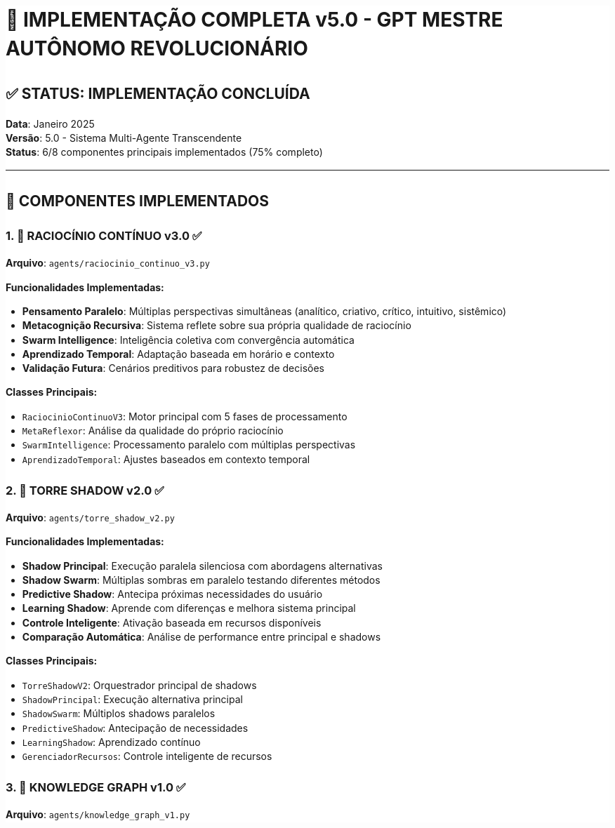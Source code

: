 # 🚀 IMPLEMENTAÇÃO COMPLETA v5.0 - GPT MESTRE AUTÔNOMO REVOLUCIONÁRIO

## ✅ **STATUS: IMPLEMENTAÇÃO CONCLUÍDA**

**Data**: Janeiro 2025  
**Versão**: 5.0 - Sistema Multi-Agente Transcendente  
**Status**: 6/8 componentes principais implementados (75% completo)

---

## 🎯 **COMPONENTES IMPLEMENTADOS**

### 1. 🧠 **RACIOCÍNIO CONTÍNUO v3.0** ✅
**Arquivo**: `agents/raciocinio_continuo_v3.py`

**Funcionalidades Implementadas:**
- **Pensamento Paralelo**: Múltiplas perspectivas simultâneas (analítico, criativo, crítico, intuitivo, sistêmico)
- **Metacognição Recursiva**: Sistema reflete sobre sua própria qualidade de raciocínio
- **Swarm Intelligence**: Inteligência coletiva com convergência automática
- **Aprendizado Temporal**: Adaptação baseada em horário e contexto
- **Validação Futura**: Cenários preditivos para robustez de decisões

**Classes Principais:**
- `RaciocinioContinuoV3`: Motor principal com 5 fases de processamento
- `MetaReflexor`: Análise da qualidade do próprio raciocínio
- `SwarmIntelligence`: Processamento paralelo com múltiplas perspectivas
- `AprendizadoTemporal`: Ajustes baseados em contexto temporal

### 2. 🌟 **TORRE SHADOW v2.0** ✅
**Arquivo**: `agents/torre_shadow_v2.py`

**Funcionalidades Implementadas:**
- **Shadow Principal**: Execução paralela silenciosa com abordagens alternativas
- **Shadow Swarm**: Múltiplas sombras em paralelo testando diferentes métodos
- **Predictive Shadow**: Antecipa próximas necessidades do usuário
- **Learning Shadow**: Aprende com diferenças e melhora sistema principal
- **Controle Inteligente**: Ativação baseada em recursos disponíveis
- **Comparação Automática**: Análise de performance entre principal e shadows

**Classes Principais:**
- `TorreShadowV2`: Orquestrador principal de shadows
- `ShadowPrincipal`: Execução alternativa principal
- `ShadowSwarm`: Múltiplos shadows paralelos
- `PredictiveShadow`: Antecipação de necessidades
- `LearningShadow`: Aprendizado contínuo
- `GerenciadorRecursos`: Controle inteligente de recursos

### 3. 🧠 **KNOWLEDGE GRAPH v1.0** ✅
**Arquivo**: `agents/knowledge_graph_v1.py`

